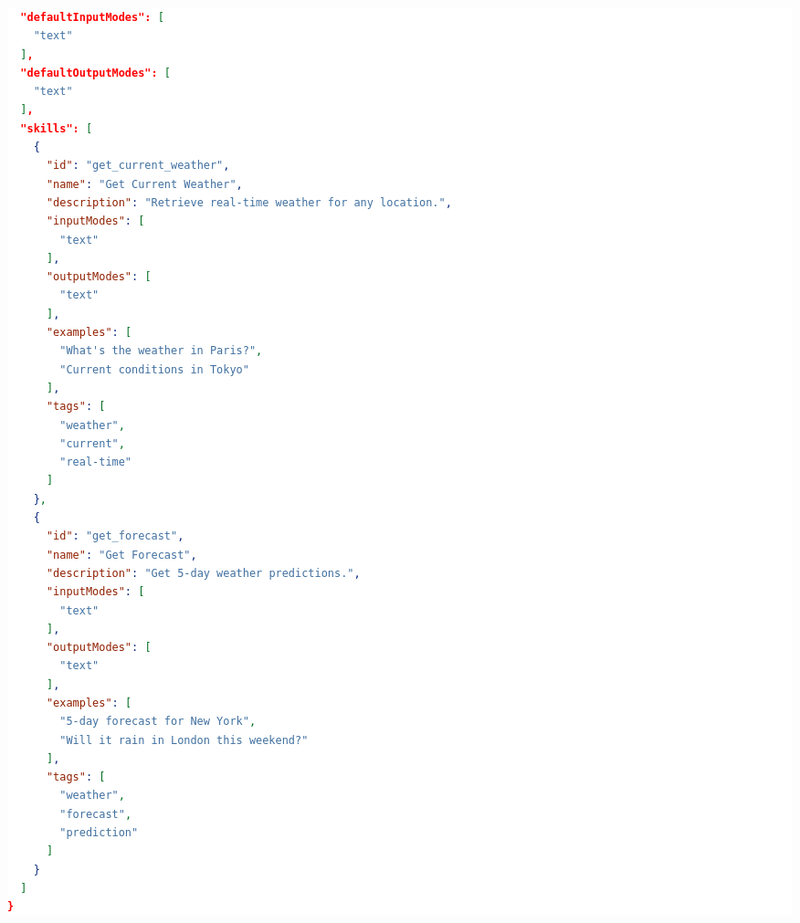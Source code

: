 ```json
  "defaultInputModes": [
    "text"
  ],
  "defaultOutputModes": [
    "text"
  ],
  "skills": [
    {
      "id": "get_current_weather",
      "name": "Get Current Weather",
      "description": "Retrieve real-time weather for any location.",
      "inputModes": [
        "text"
      ],
      "outputModes": [
        "text"
      ],
      "examples": [
        "What's the weather in Paris?",
        "Current conditions in Tokyo"
      ],
      "tags": [
        "weather",
        "current",
        "real-time"
      ]
    },
    {
      "id": "get_forecast",
      "name": "Get Forecast",
      "description": "Get 5-day weather predictions.",
      "inputModes": [
        "text"
      ],
      "outputModes": [
        "text"
      ],
      "examples": [
        "5-day forecast for New York",
        "Will it rain in London this weekend?"
      ],
      "tags": [
        "weather",
        "forecast",
        "prediction"
      ]
    }
  ]
}
```
